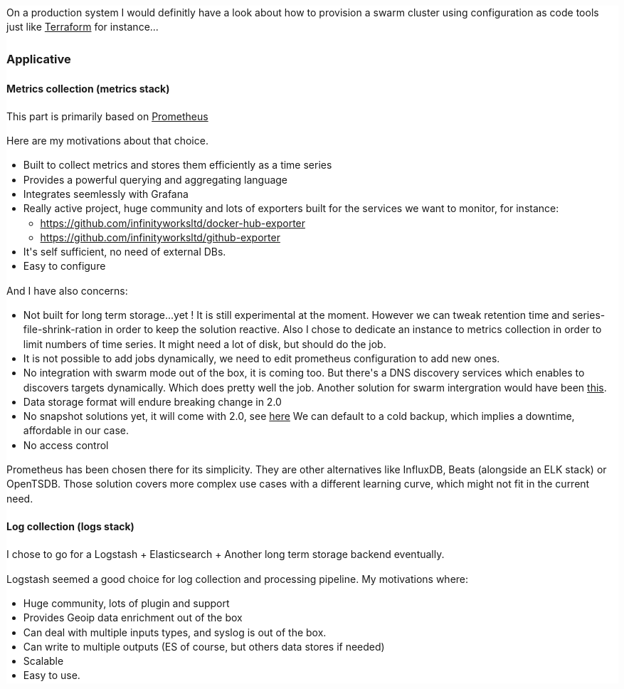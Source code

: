 On a production system I would definitly have a look about how to provision a
swarm cluster using configuration as code tools just like
[Terraform](https://github.com/hashicorp/terraform) for instance...

### Applicative

#### Metrics collection (metrics stack)

This part is primarily based on [Prometheus](https://github.com/prometheus)

Here are my motivations about that choice.

- Built to collect metrics and stores them efficiently as a time series
- Provides a powerful querying and aggregating language
- Integrates seemlessly with Grafana
- Really active project, huge community and lots of exporters built for the services we
  want to monitor, for instance:
    - https://github.com/infinityworksltd/docker-hub-exporter
    - https://github.com/infinityworksltd/github-exporter
- It's self sufficient, no need of external DBs.
- Easy to configure

And I have also concerns:

- Not built for long term storage...yet ! It is still experimental at the moment.
  However we can tweak retention time and series-file-shrink-ration in order to keep
  the solution reactive. Also I chose to dedicate an instance to metrics collection
  in order to limit numbers of time series. It might need a lot of disk, but should
  do the job.
- It is not possible to add jobs dynamically, we need to edit prometheus
  configuration to add new ones.
- No integration with swarm mode out of the box, it is coming too.
  But there's a DNS discovery services which enables to discovers targets dynamically.
  Which does pretty well the job. Another solution for swarm intergration would have
  been [this](https://github.com/ContainerSolutions/prometheus-swarm-discovery).
- Data storage format will endure breaking change in 2.0
- No snapshot solutions yet, it will come with 2.0, see [here](https://github.com/prometheus/tsdb/pull/88)
  We can default to a cold backup, which implies a downtime, affordable in our
  case.
- No access control

Prometheus has been chosen there for its simplicity. They are other alternatives like
InfluxDB, Beats (alongside an ELK stack) or OpenTSDB. Those solution covers more complex
use cases with a different learning curve, which might not fit in the current need.

#### Log collection (logs stack)

I chose to go for a Logstash + Elasticsearch + Another long term storage backend eventually.

Logstash seemed a good choice for log collection and processing pipeline. My motivations
where:

- Huge community, lots of plugin and support
- Provides Geoip data enrichment out of the box
- Can deal with multiple inputs types, and syslog is out of the box.
- Can write to multiple outputs (ES of course, but others data stores if needed)
- Scalable
- Easy to use.
